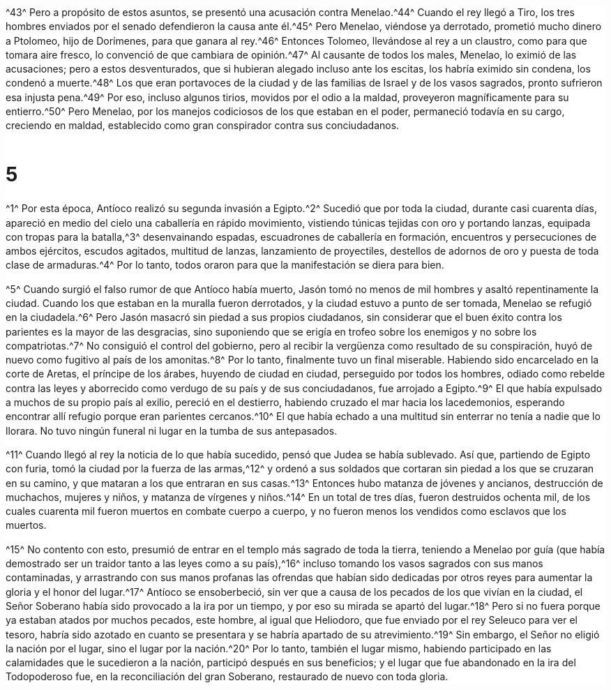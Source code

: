 ^43^ Pero a propósito de estos asuntos, se presentó una acusación contra Menelao.^44^ Cuando el rey llegó a Tiro, los tres hombres enviados por el senado defendieron la causa ante él.^45^ Pero Menelao, viéndose ya derrotado, prometió mucho dinero a Ptolomeo, hijo de Dorímenes, para que ganara al rey.^46^ Entonces Tolomeo, llevándose al rey a un claustro, como para que tomara aire fresco, lo convenció de que cambiara de opinión.^47^ Al causante de todos los males, Menelao, lo eximió de las acusaciones; pero a estos desventurados, que si hubieran alegado incluso ante los escitas, los habría eximido sin condena, los condenó a muerte.^48^ Los que eran portavoces de la ciudad y de las familias de Israel y de los vasos sagrados, pronto sufrieron esa injusta pena.^49^ Por eso, incluso algunos tirios, movidos por el odio a la maldad, proveyeron magníficamente para su entierro.^50^ Pero Menelao, por los manejos codiciosos de los que estaban en el poder, permaneció todavía en su cargo, creciendo en maldad, establecido como gran conspirador contra sus conciudadanos.

# 5
^1^ Por esta época, Antíoco realizó su segunda invasión a Egipto.^2^ Sucedió que por toda la ciudad, durante casi cuarenta días, apareció en medio del cielo una caballería en rápido movimiento, vistiendo túnicas tejidas con oro y portando lanzas, equipada con tropas para la batalla,^3^ desenvainando espadas, escuadrones de caballería en formación, encuentros y persecuciones de ambos ejércitos, escudos agitados, multitud de lanzas, lanzamiento de proyectiles, destellos de adornos de oro y puesta de toda clase de armaduras.^4^ Por lo tanto, todos oraron para que la manifestación se diera para bien.

^5^ Cuando surgió el falso rumor de que Antíoco había muerto, Jasón tomó no menos de mil hombres y asaltó repentinamente la ciudad. Cuando los que estaban en la muralla fueron derrotados, y la ciudad estuvo a punto de ser tomada, Menelao se refugió en la ciudadela.^6^ Pero Jasón masacró sin piedad a sus propios ciudadanos, sin considerar que el buen éxito contra los parientes es la mayor de las desgracias, sino suponiendo que se erigía en trofeo sobre los enemigos y no sobre los compatriotas.^7^ No consiguió el control del gobierno, pero al recibir la vergüenza como resultado de su conspiración, huyó de nuevo como fugitivo al país de los amonitas.^8^ Por lo tanto, finalmente tuvo un final miserable. Habiendo sido encarcelado en la corte de Aretas, el príncipe de los árabes, huyendo de ciudad en ciudad, perseguido por todos los hombres, odiado como rebelde contra las leyes y aborrecido como verdugo de su país y de sus conciudadanos, fue arrojado a Egipto.^9^ El que había expulsado a muchos de su propio país al exilio, pereció en el destierro, habiendo cruzado el mar hacia los lacedemonios, esperando encontrar allí refugio porque eran parientes cercanos.^10^ El que había echado a una multitud sin enterrar no tenía a nadie que lo llorara. No tuvo ningún funeral ni lugar en la tumba de sus antepasados.

^11^ Cuando llegó al rey la noticia de lo que había sucedido, pensó que Judea se había sublevado. Así que, partiendo de Egipto con furia, tomó la ciudad por la fuerza de las armas,^12^ y ordenó a sus soldados que cortaran sin piedad a los que se cruzaran en su camino, y que mataran a los que entraran en sus casas.^13^ Entonces hubo matanza de jóvenes y ancianos, destrucción de muchachos, mujeres y niños, y matanza de vírgenes y niños.^14^ En un total de tres días, fueron destruidos ochenta mil, de los cuales cuarenta mil fueron muertos en combate cuerpo a cuerpo, y no fueron menos los vendidos como esclavos que los muertos.

^15^ No contento con esto, presumió de entrar en el templo más sagrado de toda la tierra, teniendo a Menelao por guía (que había demostrado ser un traidor tanto a las leyes como a su país),^16^ incluso tomando los vasos sagrados con sus manos contaminadas, y arrastrando con sus manos profanas las ofrendas que habían sido dedicadas por otros reyes para aumentar la gloria y el honor del lugar.^17^ Antíoco se ensoberbeció, sin ver que a causa de los pecados de los que vivían en la ciudad, el Señor Soberano había sido provocado a la ira por un tiempo, y por eso su mirada se apartó del lugar.^18^ Pero si no fuera porque ya estaban atados por muchos pecados, este hombre, al igual que Heliodoro, que fue enviado por el rey Seleuco para ver el tesoro, habría sido azotado en cuanto se presentara y se habría apartado de su atrevimiento.^19^ Sin embargo, el Señor no eligió la nación por el lugar, sino el lugar por la nación.^20^ Por lo tanto, también el lugar mismo, habiendo participado en las calamidades que le sucedieron a la nación, participó después en sus beneficios; y el lugar que fue abandonado en la ira del Todopoderoso fue, en la reconciliación del gran Soberano, restaurado de nuevo con toda gloria.
